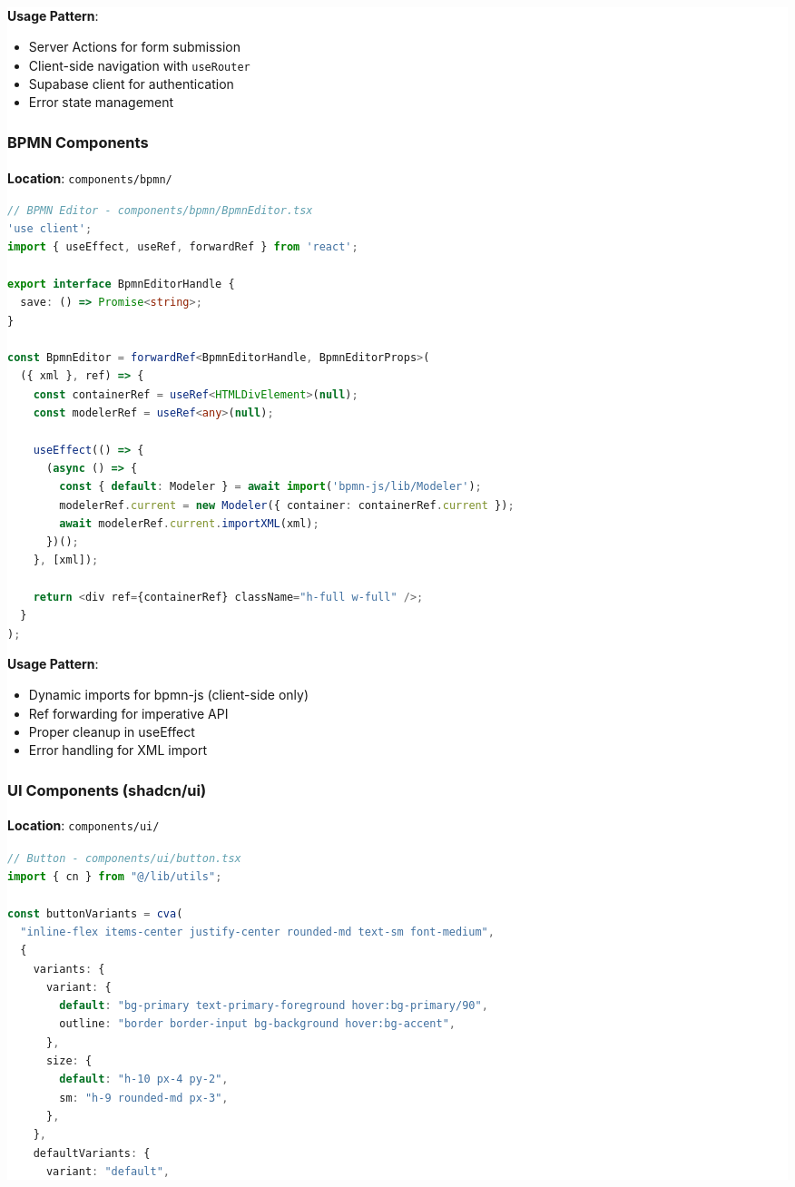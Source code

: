 **Usage Pattern**:
- Server Actions for form submission
- Client-side navigation with `useRouter`
- Supabase client for authentication
- Error state management

### BPMN Components

**Location**: `components/bpmn/`

```typescript
// BPMN Editor - components/bpmn/BpmnEditor.tsx
'use client';
import { useEffect, useRef, forwardRef } from 'react';

export interface BpmnEditorHandle {
  save: () => Promise<string>;
}

const BpmnEditor = forwardRef<BpmnEditorHandle, BpmnEditorProps>(
  ({ xml }, ref) => {
    const containerRef = useRef<HTMLDivElement>(null);
    const modelerRef = useRef<any>(null);
    
    useEffect(() => {
      (async () => {
        const { default: Modeler } = await import('bpmn-js/lib/Modeler');
        modelerRef.current = new Modeler({ container: containerRef.current });
        await modelerRef.current.importXML(xml);
      })();
    }, [xml]);
    
    return <div ref={containerRef} className="h-full w-full" />;
  }
);
```

**Usage Pattern**:
- Dynamic imports for bpmn-js (client-side only)
- Ref forwarding for imperative API
- Proper cleanup in useEffect
- Error handling for XML import

### UI Components (shadcn/ui)

**Location**: `components/ui/`

```typescript
// Button - components/ui/button.tsx
import { cn } from "@/lib/utils";

const buttonVariants = cva(
  "inline-flex items-center justify-center rounded-md text-sm font-medium",
  {
    variants: {
      variant: {
        default: "bg-primary text-primary-foreground hover:bg-primary/90",
        outline: "border border-input bg-background hover:bg-accent",
      },
      size: {
        default: "h-10 px-4 py-2",
        sm: "h-9 rounded-md px-3",
      },
    },
    defaultVariants: {
      variant: "default",
```